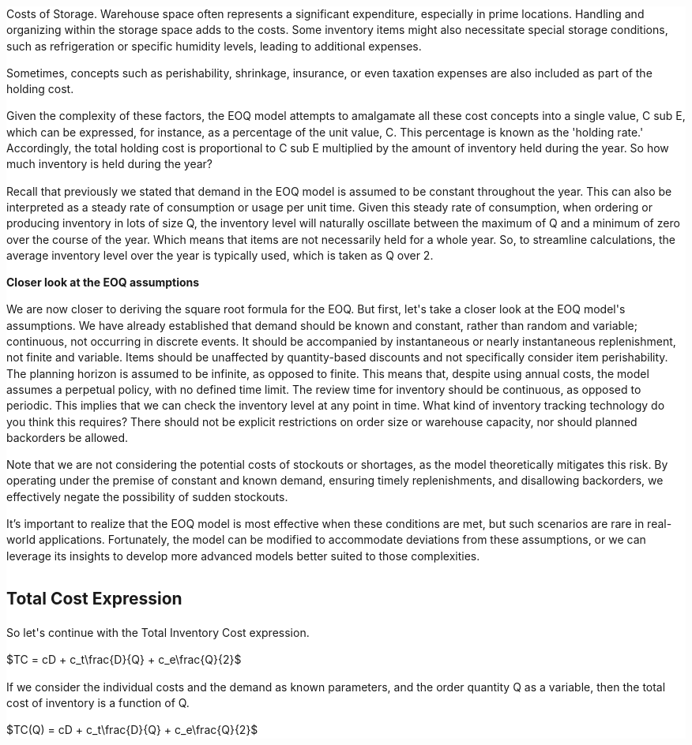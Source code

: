 Costs of Storage. Warehouse space often represents a significant expenditure, especially in prime locations. Handling and organizing within the storage space adds to the costs. Some inventory items might also necessitate special storage conditions, such as refrigeration or specific humidity levels, leading to additional expenses.

Sometimes, concepts such as perishability, shrinkage, insurance, or even taxation expenses are also included as part of the holding cost.

Given the complexity of these factors, the EOQ model attempts to amalgamate all these cost concepts into a single value, C sub E, which can be expressed, for instance, as a percentage of the unit value, C. This percentage is known as the 'holding rate.' Accordingly, the total holding cost is proportional to C sub E multiplied by the amount of inventory held during the year. So how much inventory is held during the year?

Recall that previously we stated that demand in the EOQ model is assumed to be constant throughout the year. This can also be interpreted as a steady rate of consumption or usage per unit time. Given this steady rate of consumption, when ordering or producing inventory in lots of size Q, the inventory level will naturally oscillate between the maximum of Q and a minimum of zero over the course of the year. Which means that items are not necessarily held for a whole year. So, to streamline calculations, the average inventory level over the year is typically used, which is taken as Q over 2.

**Closer look at the EOQ assumptions**

We are now closer to deriving the square root formula for the EOQ. But first, let's take a closer look at the EOQ model's assumptions. We have already established that demand should be known and constant, rather than random and variable; continuous, not occurring in discrete events. It should be accompanied by instantaneous or nearly instantaneous replenishment, not finite and variable. Items should be unaffected by quantity-based discounts and not specifically consider item perishability. The planning horizon is assumed to be infinite, as opposed to finite. This means that, despite using annual costs, the model assumes a perpetual policy, with no defined time limit. The review time for inventory should be continuous, as opposed to periodic. This implies that we can check the inventory level at any point in time. What kind of inventory tracking technology do you think this requires? There should not be explicit restrictions on order size or warehouse capacity, nor should planned backorders be allowed.

Note that we are not considering the potential costs of stockouts or shortages, as the model theoretically mitigates this risk. By operating under the premise of constant and known demand, ensuring timely replenishments, and disallowing backorders, we effectively negate the possibility of sudden stockouts.

It’s important to realize that the EOQ model is most effective when these conditions are met, but such scenarios are rare in real-world applications. Fortunately, the model can be modified to accommodate deviations from these assumptions, or we can leverage its insights to develop more advanced models better suited to those complexities.

## Total Cost Expression 

So let's continue with the Total Inventory Cost expression.

$TC = cD + c_t\frac{D}{Q} + c_e\frac{Q}{2}$

If we consider the individual costs and the demand as known parameters, and the order quantity Q as a variable, then the total cost of inventory is a function of Q.

$TC(Q) = cD + c_t\frac{D}{Q} + c_e\frac{Q}{2}$
